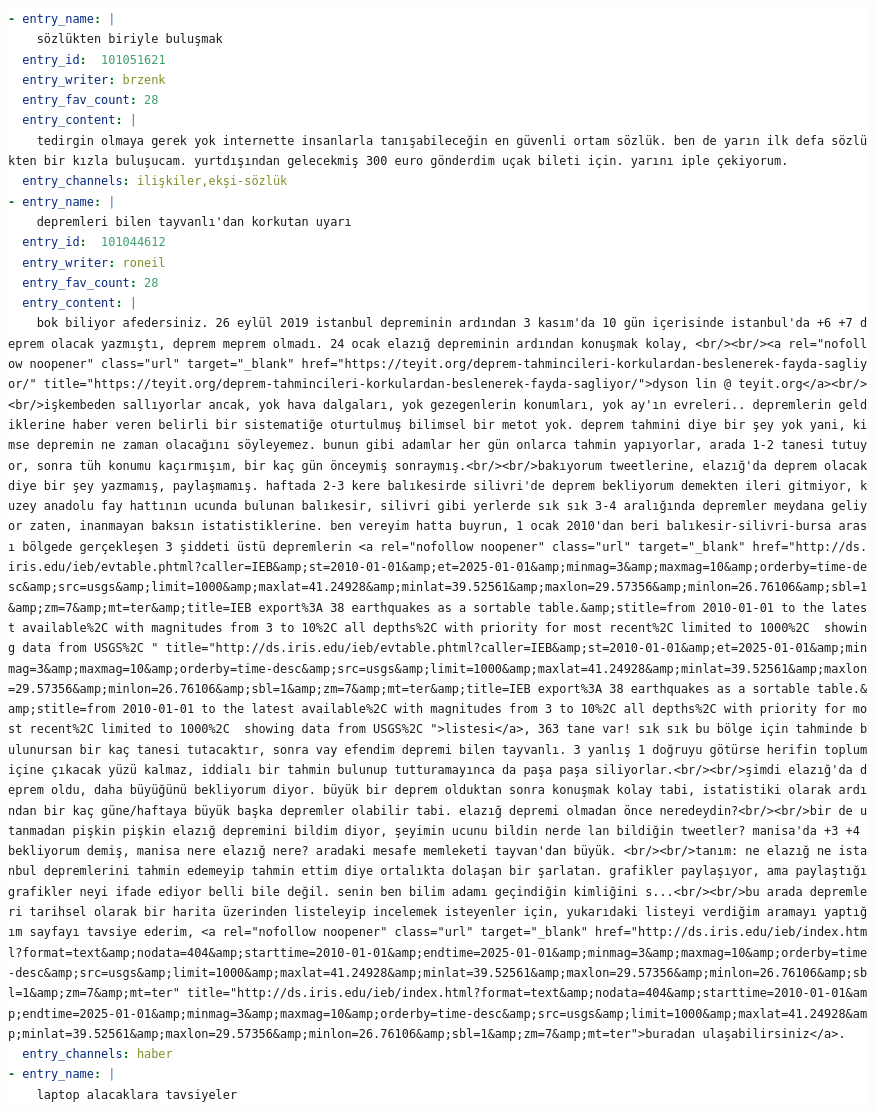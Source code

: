 ```yaml
- entry_name: |
    sözlükten biriyle buluşmak
  entry_id:  101051621
  entry_writer: brzenk
  entry_fav_count: 28
  entry_content: |
    tedirgin olmaya gerek yok internette insanlarla tanışabileceğin en güvenli ortam sözlük. ben de yarın ilk defa sözlükten bir kızla buluşucam. yurtdışından gelecekmiş 300 euro gönderdim uçak bileti için. yarını iple çekiyorum.
  entry_channels: ilişkiler,ekşi-sözlük
- entry_name: |
    depremleri bilen tayvanlı'dan korkutan uyarı
  entry_id:  101044612
  entry_writer: roneil
  entry_fav_count: 28
  entry_content: |
    bok biliyor afedersiniz. 26 eylül 2019 istanbul depreminin ardından 3 kasım'da 10 gün içerisinde istanbul'da +6 +7 deprem olacak yazmıştı, deprem meprem olmadı. 24 ocak elazığ depreminin ardından konuşmak kolay, <br/><br/><a rel="nofollow noopener" class="url" target="_blank" href="https://teyit.org/deprem-tahmincileri-korkulardan-beslenerek-fayda-sagliyor/" title="https://teyit.org/deprem-tahmincileri-korkulardan-beslenerek-fayda-sagliyor/">dyson lin @ teyit.org</a><br/><br/>işkembeden sallıyorlar ancak, yok hava dalgaları, yok gezegenlerin konumları, yok ay'ın evreleri.. depremlerin geldiklerine haber veren belirli bir sistematiğe oturtulmuş bilimsel bir metot yok. deprem tahmini diye bir şey yok yani, kimse depremin ne zaman olacağını söyleyemez. bunun gibi adamlar her gün onlarca tahmin yapıyorlar, arada 1-2 tanesi tutuyor, sonra tüh konumu kaçırmışım, bir kaç gün önceymiş sonraymış.<br/><br/>bakıyorum tweetlerine, elazığ'da deprem olacak diye bir şey yazmamış, paylaşmamış. haftada 2-3 kere balıkesirde silivri'de deprem bekliyorum demekten ileri gitmiyor, kuzey anadolu fay hattının ucunda bulunan balıkesir, silivri gibi yerlerde sık sık 3-4 aralığında depremler meydana geliyor zaten, inanmayan baksın istatistiklerine. ben vereyim hatta buyrun, 1 ocak 2010'dan beri balıkesir-silivri-bursa arası bölgede gerçekleşen 3 şiddeti üstü depremlerin <a rel="nofollow noopener" class="url" target="_blank" href="http://ds.iris.edu/ieb/evtable.phtml?caller=IEB&amp;st=2010-01-01&amp;et=2025-01-01&amp;minmag=3&amp;maxmag=10&amp;orderby=time-desc&amp;src=usgs&amp;limit=1000&amp;maxlat=41.24928&amp;minlat=39.52561&amp;maxlon=29.57356&amp;minlon=26.76106&amp;sbl=1&amp;zm=7&amp;mt=ter&amp;title=IEB export%3A 38 earthquakes as a sortable table.&amp;stitle=from 2010-01-01 to the latest available%2C with magnitudes from 3 to 10%2C all depths%2C with priority for most recent%2C limited to 1000%2C  showing data from USGS%2C " title="http://ds.iris.edu/ieb/evtable.phtml?caller=IEB&amp;st=2010-01-01&amp;et=2025-01-01&amp;minmag=3&amp;maxmag=10&amp;orderby=time-desc&amp;src=usgs&amp;limit=1000&amp;maxlat=41.24928&amp;minlat=39.52561&amp;maxlon=29.57356&amp;minlon=26.76106&amp;sbl=1&amp;zm=7&amp;mt=ter&amp;title=IEB export%3A 38 earthquakes as a sortable table.&amp;stitle=from 2010-01-01 to the latest available%2C with magnitudes from 3 to 10%2C all depths%2C with priority for most recent%2C limited to 1000%2C  showing data from USGS%2C ">listesi</a>, 363 tane var! sık sık bu bölge için tahminde bulunursan bir kaç tanesi tutacaktır, sonra vay efendim depremi bilen tayvanlı. 3 yanlış 1 doğruyu götürse herifin toplum içine çıkacak yüzü kalmaz, iddialı bir tahmin bulunup tutturamayınca da paşa paşa siliyorlar.<br/><br/>şimdi elazığ'da deprem oldu, daha büyüğünü bekliyorum diyor. büyük bir deprem olduktan sonra konuşmak kolay tabi, istatistiki olarak ardından bir kaç güne/haftaya büyük başka depremler olabilir tabi. elazığ depremi olmadan önce neredeydin?<br/><br/>bir de utanmadan pişkin pişkin elazığ depremini bildim diyor, şeyimin ucunu bildin nerde lan bildiğin tweetler? manisa'da +3 +4 bekliyorum demiş, manisa nere elazığ nere? aradaki mesafe memleketi tayvan'dan büyük. <br/><br/>tanım: ne elazığ ne istanbul depremlerini tahmin edemeyip tahmin ettim diye ortalıkta dolaşan bir şarlatan. grafikler paylaşıyor, ama paylaştığı grafikler neyi ifade ediyor belli bile değil. senin ben bilim adamı geçindiğin kimliğini s...<br/><br/>bu arada depremleri tarihsel olarak bir harita üzerinden listeleyip incelemek isteyenler için, yukarıdaki listeyi verdiğim aramayı yaptığım sayfayı tavsiye ederim, <a rel="nofollow noopener" class="url" target="_blank" href="http://ds.iris.edu/ieb/index.html?format=text&amp;nodata=404&amp;starttime=2010-01-01&amp;endtime=2025-01-01&amp;minmag=3&amp;maxmag=10&amp;orderby=time-desc&amp;src=usgs&amp;limit=1000&amp;maxlat=41.24928&amp;minlat=39.52561&amp;maxlon=29.57356&amp;minlon=26.76106&amp;sbl=1&amp;zm=7&amp;mt=ter" title="http://ds.iris.edu/ieb/index.html?format=text&amp;nodata=404&amp;starttime=2010-01-01&amp;endtime=2025-01-01&amp;minmag=3&amp;maxmag=10&amp;orderby=time-desc&amp;src=usgs&amp;limit=1000&amp;maxlat=41.24928&amp;minlat=39.52561&amp;maxlon=29.57356&amp;minlon=26.76106&amp;sbl=1&amp;zm=7&amp;mt=ter">buradan ulaşabilirsiniz</a>.
  entry_channels: haber
- entry_name: |
    laptop alacaklara tavsiyeler
```